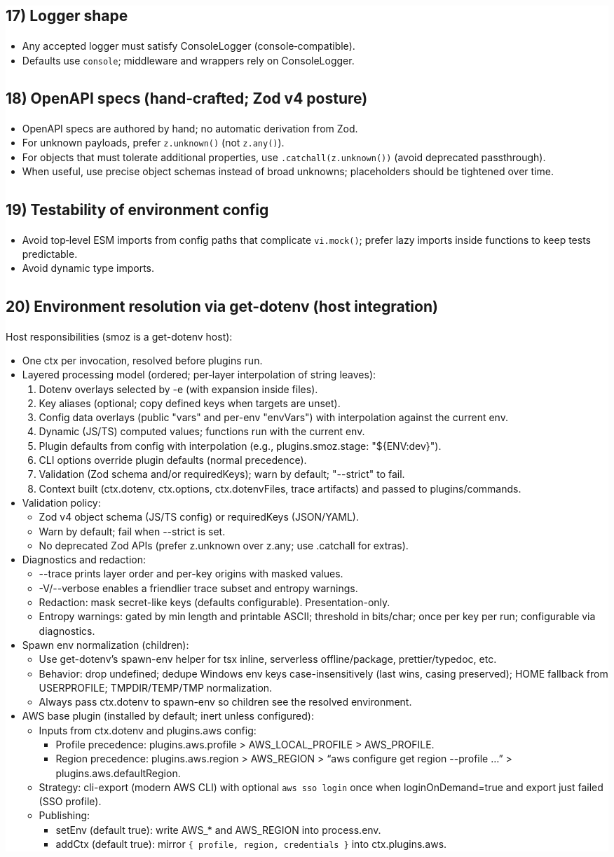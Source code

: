 ## 17) Logger shape

- Any accepted logger must satisfy ConsoleLogger (console‑compatible).
- Defaults use `console`; middleware and wrappers rely on ConsoleLogger.

## 18) OpenAPI specs (hand‑crafted; Zod v4 posture)

- OpenAPI specs are authored by hand; no automatic derivation from Zod.
- For unknown payloads, prefer `z.unknown()` (not `z.any()`).
- For objects that must tolerate additional properties, use `.catchall(z.unknown())` (avoid deprecated passthrough).
- When useful, use precise object schemas instead of broad unknowns; placeholders should be tightened over time.

## 19) Testability of environment config

- Avoid top‑level ESM imports from config paths that complicate `vi.mock()`;
  prefer lazy imports inside functions to keep tests predictable.
- Avoid dynamic type imports.

## 20) Environment resolution via get-dotenv (host integration)

Host responsibilities (smoz is a get-dotenv host):

- One ctx per invocation, resolved before plugins run.
- Layered processing model (ordered; per‑layer interpolation of string leaves):
  1. Dotenv overlays selected by -e (with expansion inside files).
  2. Key aliases (optional; copy defined keys when targets are unset).
  3. Config data overlays (public "vars" and per-env "envVars") with interpolation against the current env.
  4. Dynamic (JS/TS) computed values; functions run with the current env.
  5. Plugin defaults from config with interpolation (e.g., plugins.smoz.stage: "${ENV:dev}").
  6. CLI options override plugin defaults (normal precedence).
  7. Validation (Zod schema and/or requiredKeys); warn by default; "--strict" to fail.
  8. Context built (ctx.dotenv, ctx.options, ctx.dotenvFiles, trace artifacts) and passed to plugins/commands.
- Validation policy:
  - Zod v4 object schema (JS/TS config) or requiredKeys (JSON/YAML).
  - Warn by default; fail when --strict is set.
  - No deprecated Zod APIs (prefer z.unknown over z.any; use .catchall for extras).
- Diagnostics and redaction:
  - --trace prints layer order and per-key origins with masked values.
  - -V/--verbose enables a friendlier trace subset and entropy warnings.
  - Redaction: mask secret-like keys (defaults configurable). Presentation-only.
  - Entropy warnings: gated by min length and printable ASCII; threshold in bits/char; once per key per run; configurable via diagnostics.
- Spawn env normalization (children):
  - Use get-dotenv’s spawn-env helper for tsx inline, serverless offline/package, prettier/typedoc, etc.
  - Behavior: drop undefined; dedupe Windows env keys case-insensitively (last wins, casing preserved); HOME fallback from USERPROFILE; TMPDIR/TEMP/TMP normalization.
  - Always pass ctx.dotenv to spawn-env so children see the resolved environment.
- AWS base plugin (installed by default; inert unless configured):
  - Inputs from ctx.dotenv and plugins.aws config:
    - Profile precedence: plugins.aws.profile > AWS_LOCAL_PROFILE > AWS_PROFILE.
    - Region precedence: plugins.aws.region > AWS_REGION > “aws configure get region --profile …” > plugins.aws.defaultRegion.
  - Strategy: cli-export (modern AWS CLI) with optional `aws sso login` once when loginOnDemand=true and export just failed (SSO profile).
  - Publishing:
    - setEnv (default true): write AWS\_\* and AWS_REGION into process.env.
    - addCtx (default true): mirror `{ profile, region, credentials }` into ctx.plugins.aws.